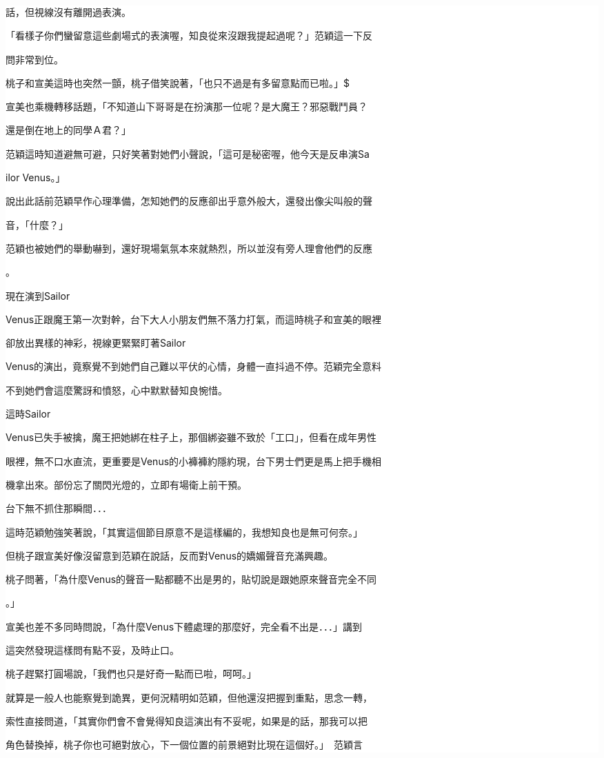 話，但視線沒有離開過表演。

「看樣子你們蠻留意這些劇場式的表演喔，知良從來沒跟我提起過呢？」范穎這一下反

問非常到位。

桃子和宣美這時也突然一顫，桃子借笑說著，「也只不過是有多留意點而已啦。」$

宣美也乘機轉移話題，「不知道山下哥哥是在扮演那一位呢？是大魔王？邪惡戰鬥員？

還是倒在地上的同學Ａ君？」

范穎這時知道避無可避，只好笑著對她們小聲說，「這可是秘密喔，他今天是反串演Sa

ilor Venus。」

說出此話前范穎早作心理準備，怎知她們的反應卻出乎意外般大，還發出像尖叫般的聲

音，「什麼？」

范穎也被她們的舉動嚇到，還好現場氣氛本來就熱烈，所以並沒有旁人理會他們的反應

。

現在演到Sailor

Venus正跟魔王第一次對幹，台下大人小朋友們無不落力打氣，而這時桃子和宣美的眼裡

卻放出異樣的神彩，視線更緊緊盯著Sailor

Venus的演出，竟察覺不到她們自己難以平伏的心情，身體一直抖過不停。范穎完全意料

不到她們會這麼驚訝和憤怒，心中默默替知良惋惜。

這時Sailor

Venus已失手被擒，魔王把她綁在柱子上，那個綁姿雖不致於「工口」，但看在成年男性

眼裡，無不口水直流，更重要是Venus的小褲褲約隱約現，台下男士們更是馬上把手機相

機拿出來。部份忘了關閃光燈的，立即有場衛上前干預。



台下無不抓住那瞬間．．．

這時范穎勉強笑著說，「其實這個節目原意不是這樣編的，我想知良也是無可何奈。」



但桃子跟宣美好像沒留意到范穎在說話，反而對Venus的嬌媚聲音充滿興趣。

桃子問著，「為什麼Venus的聲音一點都聽不出是男的，貼切說是跟她原來聲音完全不同

。」

宣美也差不多同時問說，「為什麼Venus下體處理的那麼好，完全看不出是．．．」講到

這突然發現這樣問有點不妥，及時止口。

桃子趕緊打圓場說，「我們也只是好奇一點而已啦，呵呵。」

就算是一般人也能察覺到詭異，更何況精明如范穎，但他還沒把握到重點，思念一轉，

索性直接問道，「其實你們會不會覺得知良這演出有不妥呢，如果是的話，那我可以把

角色替換掉，桃子你也可絕對放心，下一個位置的前景絕對比現在這個好。」　范穎言
